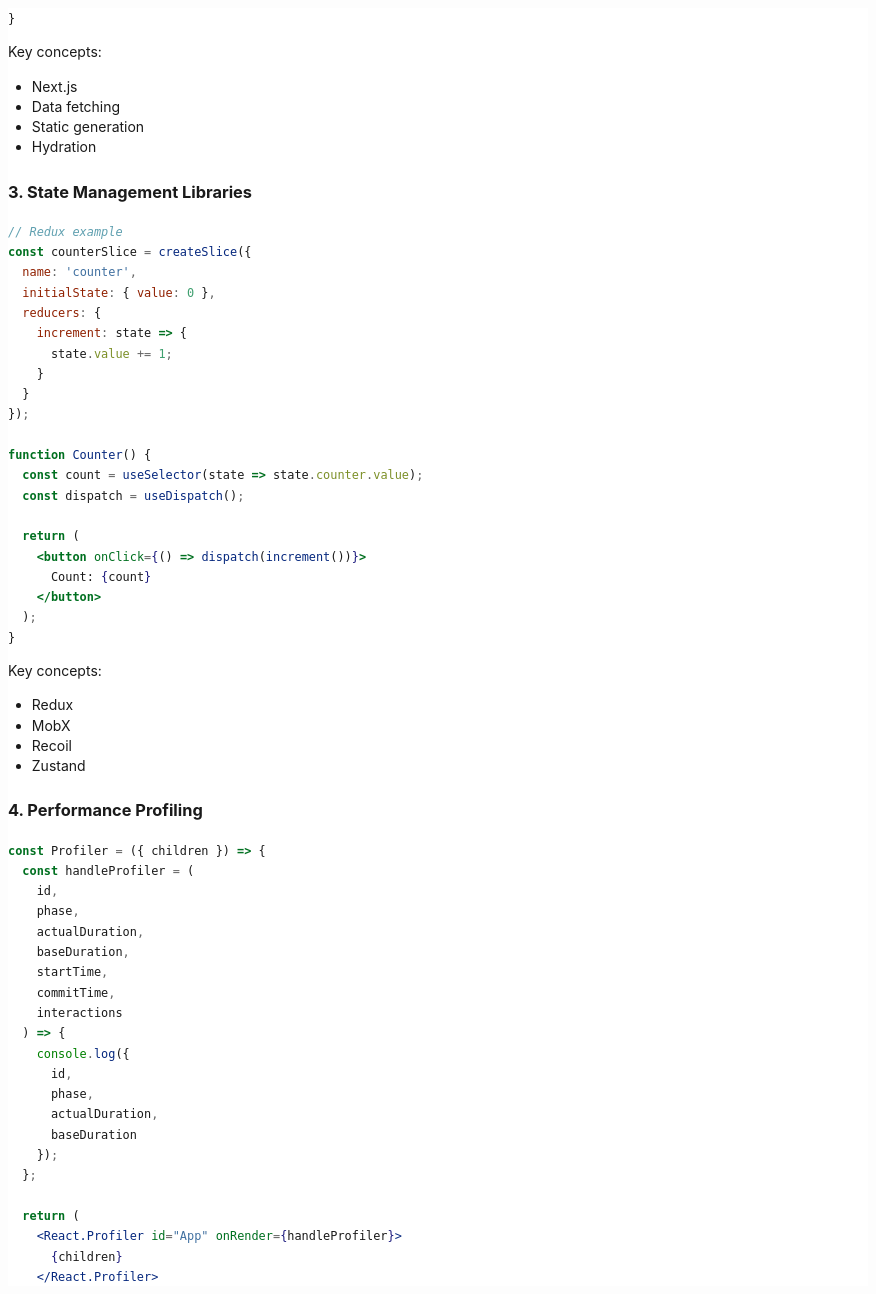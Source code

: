 ```jsx
}
```

Key concepts:
- Next.js
- Data fetching
- Static generation
- Hydration

### 3. State Management Libraries
```jsx
// Redux example
const counterSlice = createSlice({
  name: 'counter',
  initialState: { value: 0 },
  reducers: {
    increment: state => {
      state.value += 1;
    }
  }
});

function Counter() {
  const count = useSelector(state => state.counter.value);
  const dispatch = useDispatch();

  return (
    <button onClick={() => dispatch(increment())}>
      Count: {count}
    </button>
  );
}
```

Key concepts:
- Redux
- MobX
- Recoil
- Zustand

### 4. Performance Profiling
```jsx
const Profiler = ({ children }) => {
  const handleProfiler = (
    id,
    phase,
    actualDuration,
    baseDuration,
    startTime,
    commitTime,
    interactions
  ) => {
    console.log({
      id,
      phase,
      actualDuration,
      baseDuration
    });
  };

  return (
    <React.Profiler id="App" onRender={handleProfiler}>
      {children}
    </React.Profiler>
```